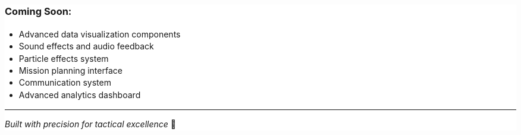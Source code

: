 ### Coming Soon:
- Advanced data visualization components
- Sound effects and audio feedback
- Particle effects system
- Mission planning interface
- Communication system
- Advanced analytics dashboard

---

*Built with precision for tactical excellence* 🎯
